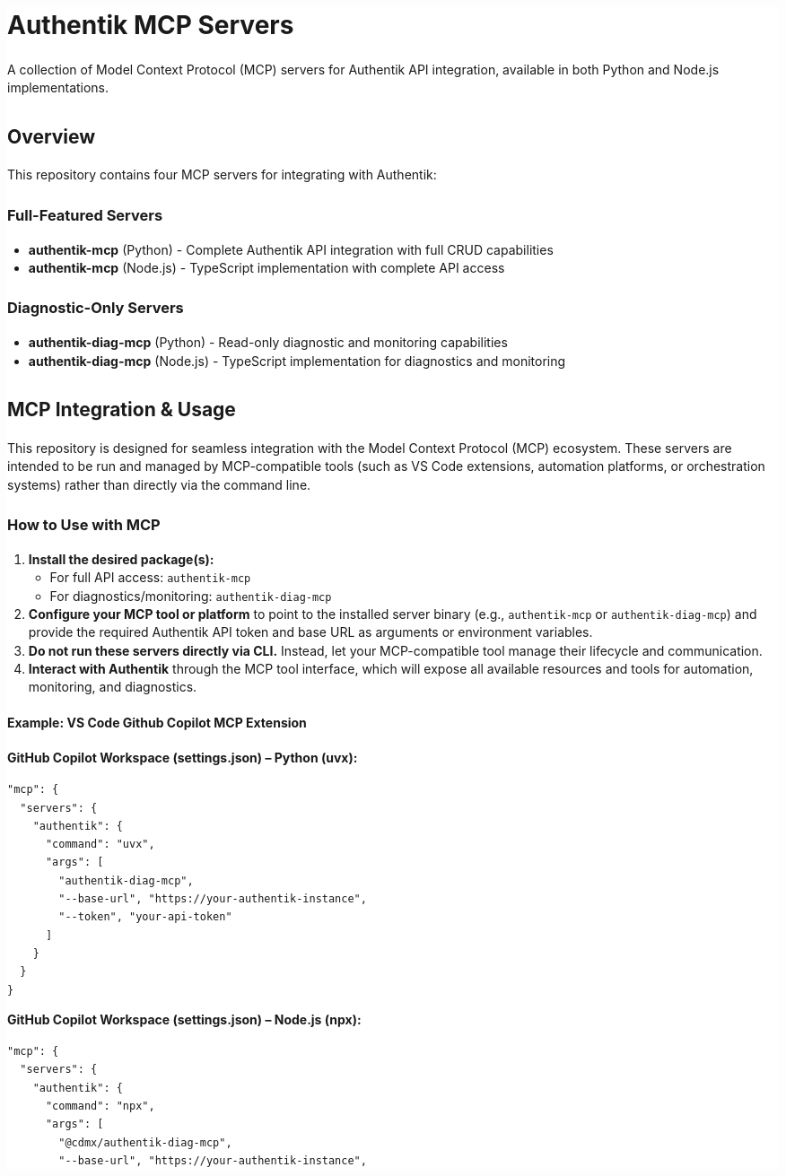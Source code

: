 # Authentik MCP Servers

A collection of Model Context Protocol (MCP) servers for Authentik API integration, available in both Python and Node.js implementations.

## Overview

This repository contains four MCP servers for integrating with Authentik:

### Full-Featured Servers

- **authentik-mcp** (Python) - Complete Authentik API integration with full CRUD capabilities
- **authentik-mcp** (Node.js) - TypeScript implementation with complete API access

### Diagnostic-Only Servers

- **authentik-diag-mcp** (Python) - Read-only diagnostic and monitoring capabilities
- **authentik-diag-mcp** (Node.js) - TypeScript implementation for diagnostics and monitoring

## MCP Integration & Usage

This repository is designed for seamless integration with the Model Context Protocol (MCP) ecosystem. These servers are intended to be run and managed by MCP-compatible tools (such as VS Code extensions, automation platforms, or orchestration systems) rather than directly via the command line.

### How to Use with MCP

1. **Install the desired package(s):**
   - For full API access: `authentik-mcp`
   - For diagnostics/monitoring: `authentik-diag-mcp`
2. **Configure your MCP tool or platform** to point to the installed server binary (e.g., `authentik-mcp` or `authentik-diag-mcp`) and provide the required Authentik API token and base URL as arguments or environment variables.
3. **Do not run these servers directly via CLI.** Instead, let your MCP-compatible tool manage their lifecycle and communication.
4. **Interact with Authentik** through the MCP tool interface, which will expose all available resources and tools for automation, monitoring, and diagnostics.


#### Example: VS Code Github Copilot MCP Extension
**GitHub Copilot Workspace (settings.json) – Python (uvx):**
```jsonc
"mcp": {
  "servers": {
    "authentik": {
      "command": "uvx",
      "args": [
        "authentik-diag-mcp",
        "--base-url", "https://your-authentik-instance",
        "--token", "your-api-token"
      ]
    }
  }
}
```
**GitHub Copilot Workspace (settings.json) – Node.js (npx):**
```jsonc
"mcp": {
  "servers": {
    "authentik": {
      "command": "npx",
      "args": [
        "@cdmx/authentik-diag-mcp",
        "--base-url", "https://your-authentik-instance",
```